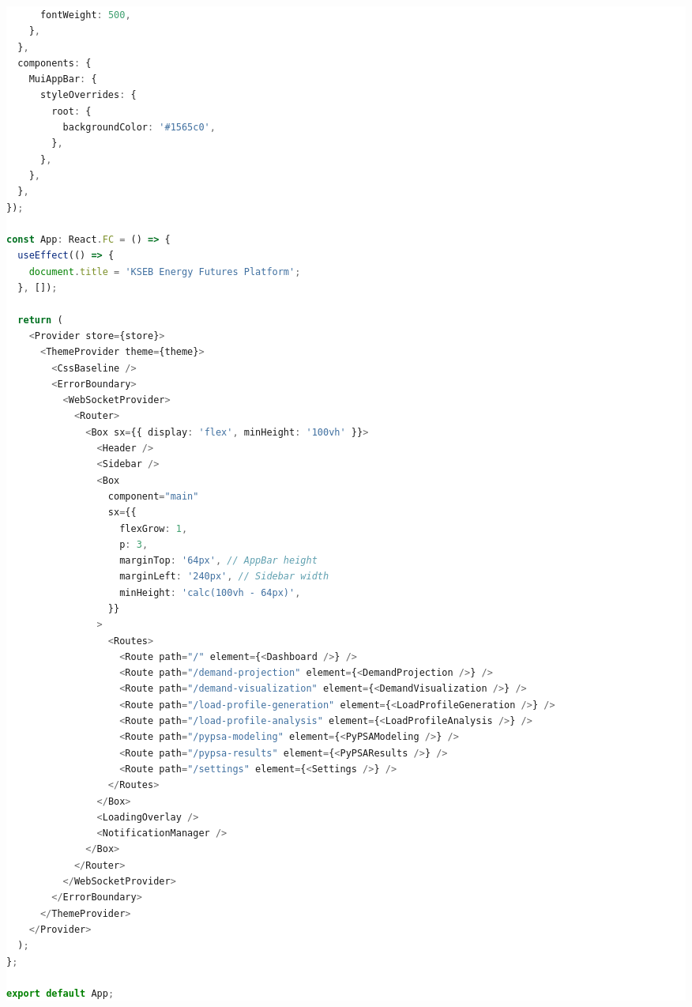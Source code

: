 ```typescript
      fontWeight: 500,
    },
  },
  components: {
    MuiAppBar: {
      styleOverrides: {
        root: {
          backgroundColor: '#1565c0',
        },
      },
    },
  },
});

const App: React.FC = () => {
  useEffect(() => {
    document.title = 'KSEB Energy Futures Platform';
  }, []);

  return (
    <Provider store={store}>
      <ThemeProvider theme={theme}>
        <CssBaseline />
        <ErrorBoundary>
          <WebSocketProvider>
            <Router>
              <Box sx={{ display: 'flex', minHeight: '100vh' }}>
                <Header />
                <Sidebar />
                <Box
                  component="main"
                  sx={{
                    flexGrow: 1,
                    p: 3,
                    marginTop: '64px', // AppBar height
                    marginLeft: '240px', // Sidebar width
                    minHeight: 'calc(100vh - 64px)',
                  }}
                >
                  <Routes>
                    <Route path="/" element={<Dashboard />} />
                    <Route path="/demand-projection" element={<DemandProjection />} />
                    <Route path="/demand-visualization" element={<DemandVisualization />} />
                    <Route path="/load-profile-generation" element={<LoadProfileGeneration />} />
                    <Route path="/load-profile-analysis" element={<LoadProfileAnalysis />} />
                    <Route path="/pypsa-modeling" element={<PyPSAModeling />} />
                    <Route path="/pypsa-results" element={<PyPSAResults />} />
                    <Route path="/settings" element={<Settings />} />
                  </Routes>
                </Box>
                <LoadingOverlay />
                <NotificationManager />
              </Box>
            </Router>
          </WebSocketProvider>
        </ErrorBoundary>
      </ThemeProvider>
    </Provider>
  );
};

export default App;
```
